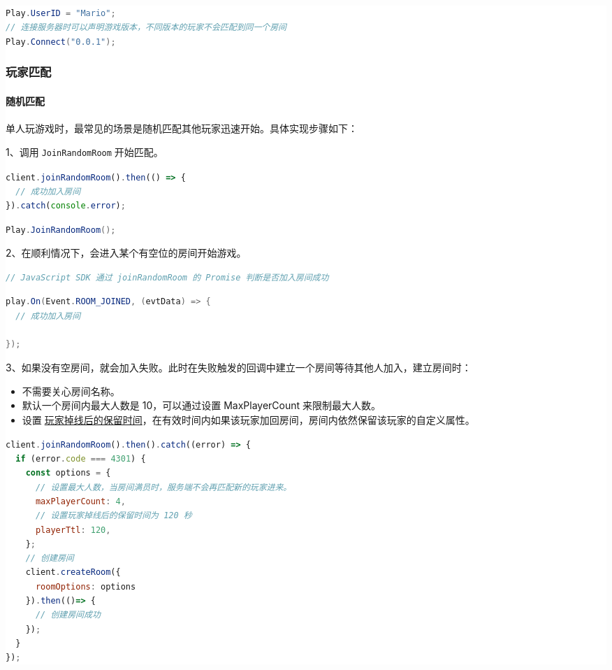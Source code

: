 ```cs
Play.UserID = "Mario";
// 连接服务器时可以声明游戏版本，不同版本的玩家不会匹配到同一个房间
Play.Connect("0.0.1"); 
```


### 玩家匹配
#### 随机匹配
单人玩游戏时，最常见的场景是随机匹配其他玩家迅速开始。具体实现步骤如下：

1、调用 `JoinRandomRoom` 开始匹配。

```js
client.joinRandomRoom().then(() => {
  // 成功加入房间
}).catch(console.error);
```
```cs
Play.JoinRandomRoom();
```

2、在顺利情况下，会进入某个有空位的房间开始游戏。

```js
// JavaScript SDK 通过 joinRandomRoom 的 Promise 判断是否加入房间成功
```

```cs
play.On(Event.ROOM_JOINED, (evtData) => {
  // 成功加入房间

});
```

3、如果没有空房间，就会加入失败。此时在失败触发的回调中建立一个房间等待其他人加入，建立房间时：

* 不需要关心房间名称。
* 默认一个房间内最大人数是 10，可以通过设置 MaxPlayerCount 来限制最大人数。
* 设置 [玩家掉线后的保留时间](multiplayer-guide-csharp.html#玩家掉线之后被保留的时间)，在有效时间内如果该玩家加回房间，房间内依然保留该玩家的自定义属性。

```js
client.joinRandomRoom().then().catch((error) => {
  if (error.code === 4301) {
    const options = {
      // 设置最大人数，当房间满员时，服务端不会再匹配新的玩家进来。
      maxPlayerCount: 4,
      // 设置玩家掉线后的保留时间为 120 秒
      playerTtl: 120, 
    };
    // 创建房间
    client.createRoom({ 
      roomOptions: options
    }).then(()=> {
      // 创建房间成功
    });
  }
});

```
